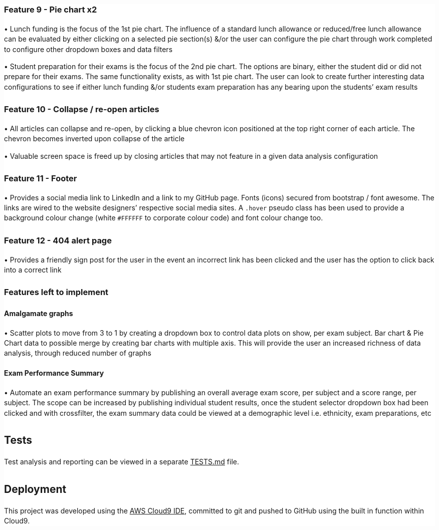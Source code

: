 ### Feature 9 - Pie chart x2 

•	Lunch funding is the focus of the 1st pie chart. The influence of a standard lunch allowance or reduced/free lunch allowance can be evaluated by either clicking on a selected pie section(s) &/or the user can configure the pie chart through work completed to configure other dropdown boxes and data filters

•	Student preparation for their exams is the focus of the 2nd pie chart. The options are binary, either the student did or did not prepare for their exams. The same functionality exists, as with 1st pie chart. The user can look to create further interesting data configurations to see if either lunch funding &/or students exam preparation has any bearing upon the students’ exam results  

### Feature 10 - Collapse / re-open articles 

•	All articles can collapse and re-open, by clicking a blue chevron icon positioned at the top right corner of each article. The chevron becomes inverted upon collapse of the article 

•	Valuable screen space is freed up by closing articles that may not feature in a given data analysis configuration

### Feature 11 - Footer 

•	Provides a social media link to LinkedIn and a link to my GitHub page. Fonts (icons) secured from bootstrap / font awesome. The links are wired to the website designers’ respective social media sites. A `.hover` pseudo class has been used to provide a background colour change (white `#FFFFFF` to corporate colour code) and font colour change too.   

### Feature 12 - 404 alert page

•	Provides a friendly sign post for the user in the event an incorrect link has been clicked and the user has the option to click back into a correct link

### Features left to implement
#### Amalgamate graphs

•	Scatter plots to move from 3 to 1 by creating a dropdown box to control data plots on show, per exam subject. Bar chart & Pie Chart data to possible merge by creating bar charts with multiple axis. This will provide the user an increased richness of data analysis, through reduced number of graphs

#### Exam Performance Summary

•  	Automate an exam performance summary by publishing an overall average exam score, per subject and a score range, per subject. The scope can be increased by publishing individual student results, once the student selector dropdown box had been clicked and with crossfilter, the exam summary data could be viewed at a demographic level i.e. ethnicity, exam preparations, etc 

## Tests
Test analysis and reporting can be viewed in a separate [TESTS.md](https://github.com/Spagettileg/data-dashboard/blob/master/TESTS.md) file.

## Deployment
This project was developed using the [AWS Cloud9 IDE](https://aws.amazon.com/cloud9/), committed to git and pushed to GitHub using the built in function within Cloud9.
